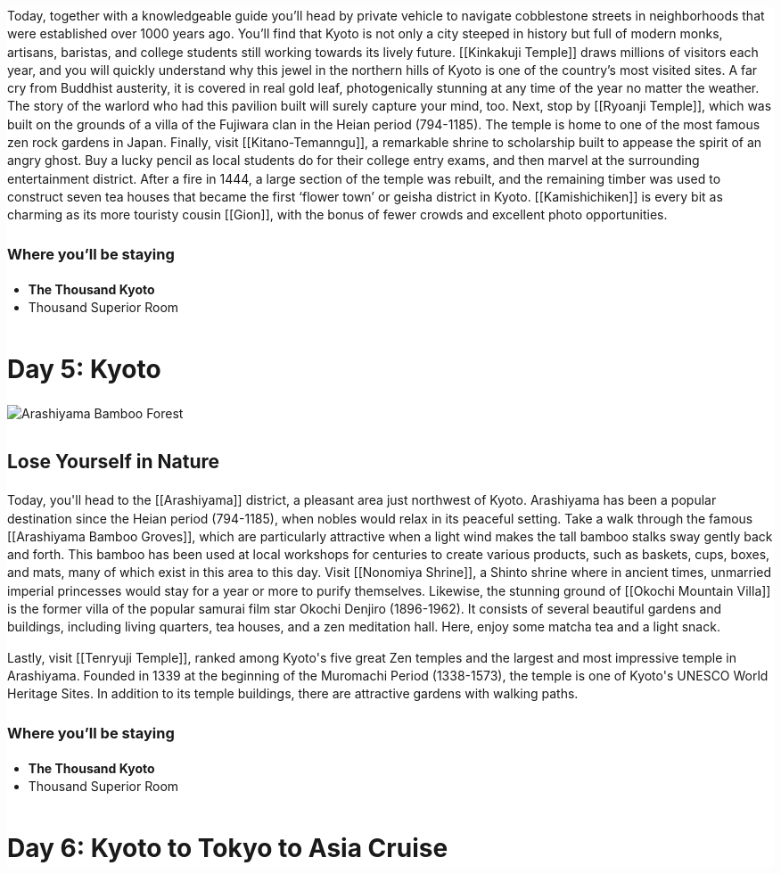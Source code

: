 Today, together with a knowledgeable guide you’ll head by private vehicle to navigate cobblestone streets in neighborhoods that were established over 1000 years ago. You’ll find that Kyoto is not only a city steeped in history but full of modern monks, artisans, baristas, and college students still working towards its lively future. [[Kinkakuji Temple]] draws millions of visitors each year, and you will quickly understand why this jewel in the northern hills of Kyoto is one of the country’s most visited sites. A far cry from Buddhist austerity, it is covered in real gold leaf, photogenically stunning at any time of the year no matter the weather. The story of the warlord who had this pavilion built will surely capture your mind, too. Next, stop by [[Ryoanji Temple]], which was built on the grounds of a villa of the Fujiwara clan in the Heian period (794-1185). The temple is home to one of the most famous zen rock gardens in Japan. Finally, visit [[Kitano-Temanngu]], a remarkable shrine to scholarship built to appease the spirit of an angry ghost. Buy a lucky pencil as local students do for their college entry exams, and then marvel at the surrounding entertainment district. After a fire in 1444, a large section of the temple was rebuilt, and the remaining timber was used to construct seven tea houses that became the first ‘flower town’ or geisha district in Kyoto. [[Kamishichiken]] is every bit as charming as its more touristy cousin [[Gion]], with the bonus of fewer crowds and excellent photo opportunities.

### Where you’ll be staying

- **The Thousand Kyoto**
- Thousand Superior Room

# Day 5: Kyoto

![Arashiyama Bamboo Forest](image-link)

## Lose Yourself in Nature

Today, you'll head to the [[Arashiyama]] district, a pleasant area just northwest of Kyoto. Arashiyama has been a popular destination since the Heian period (794-1185), when nobles would relax in its peaceful setting. Take a walk through the famous [[Arashiyama Bamboo Groves]], which are particularly attractive when a light wind makes the tall bamboo stalks sway gently back and forth. This bamboo has been used at local workshops for centuries to create various products, such as baskets, cups, boxes, and mats, many of which exist in this area to this day. Visit [[Nonomiya Shrine]], a Shinto shrine where in ancient times, unmarried imperial princesses would stay for a year or more to purify themselves. Likewise, the stunning ground of [[Okochi Mountain Villa]] is the former villa of the popular samurai film star Okochi Denjiro (1896-1962). It consists of several beautiful gardens and buildings, including living quarters, tea houses, and a zen meditation hall. Here, enjoy some matcha tea and a light snack.

Lastly, visit [[Tenryuji Temple]], ranked among Kyoto's five great Zen temples and the largest and most impressive temple in Arashiyama. Founded in 1339 at the beginning of the Muromachi Period (1338-1573), the temple is one of Kyoto's UNESCO World Heritage Sites. In addition to its temple buildings, there are attractive gardens with walking paths.

### Where you’ll be staying

- **The Thousand Kyoto**
- Thousand Superior Room

# Day 6: Kyoto to Tokyo to Asia Cruise

